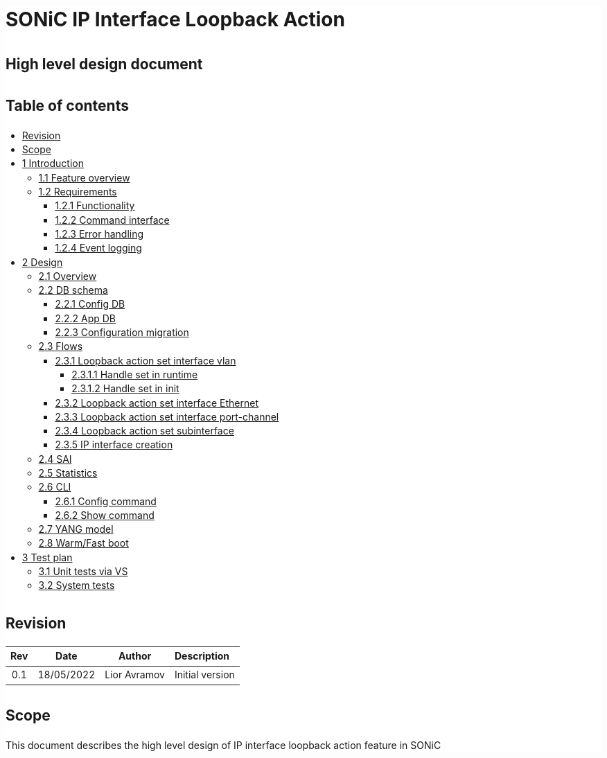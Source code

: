 # SONiC IP Interface Loopback Action
## High level design document
## Table of contents
- [Revision](#revision)
- [Scope](#scope)
- [1 Introduction](#1-introduction)
    - [1.1 Feature overview](#11-feature-overview)
    - [1.2 Requirements](#12-requirements)
        - [1.2.1 Functionality](#121-functionality)
        - [1.2.2 Command interface](#122-command-interface)
        - [1.2.3 Error handling](#123-error-handling)
        - [1.2.4 Event logging](#124-event-logging)
- [2 Design](#2-design)
    - [2.1 Overview](#21-overview)
    - [2.2 DB schema](#22-db-schema)
        - [2.2.1 Config DB](#221-config-db)
        - [2.2.2 App DB](#222-app-db)
        - [2.2.3 Configuration migration](#223-configuration-migration)
    - [2.3 Flows](#23-flows)
        - [2.3.1 Loopback action set interface vlan](#231-loopback-action-set-interface-vlan)
            - [2.3.1.1 Handle set in runtime](#2311-handle-set-in-runtime)
            - [2.3.1.2 Handle set in init](#2312-handle-set-in-init)
        - [2.3.2 Loopback action set interface Ethernet](#232-loopback-action-set-interface-ethernet)
        - [2.3.3 Loopback action set interface port-channel](#233-loopback-action-set-interface-port-channel)
        - [2.3.4 Loopback action set subinterface](#234-loopback-action-set-subinterface)
        - [2.3.5 IP interface creation](#235-ip-interface-creation)
    - [2.4 SAI](#24-sai)
    - [2.5 Statistics](#25-statistics)
    - [2.6 CLI](#26-cli)
        - [2.6.1 Config command](#261-config-command)
        - [2.6.2 Show command](#262-show-command)
    - [2.7 YANG model](#27-yang-model)
    - [2.8 Warm/Fast boot](#28-warmfast-boot)
- [3 Test plan](#3-test-plan)
    - [3.1 Unit tests via VS](#31-unit-tests-via-vs)
    - [3.2 System tests](#32-system-tests)

## Revision
| Rev | Date       | Author         | Description     |
|:---:|:----------:|:--------------:|:----------------|
| 0.1 | 18/05/2022 | Lior Avramov   | Initial version |

## Scope
This document describes the high level design of IP interface loopback action feature in SONiC
